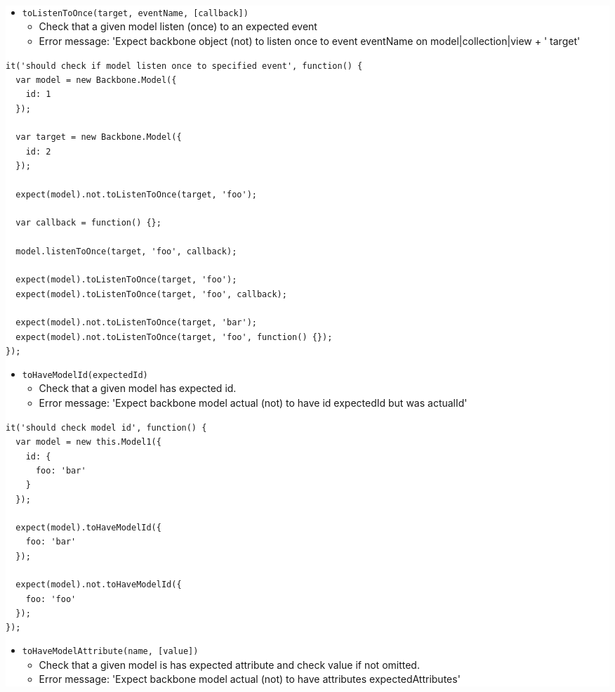 - `toListenToOnce(target, eventName, [callback])`
  - Check that a given model listen (once) to an expected event
  - Error message: 'Expect backbone object (not) to listen once to event eventName on model|collection|view + ' target'

```
it('should check if model listen once to specified event', function() {
  var model = new Backbone.Model({
    id: 1
  });

  var target = new Backbone.Model({
    id: 2
  });

  expect(model).not.toListenToOnce(target, 'foo');

  var callback = function() {};

  model.listenToOnce(target, 'foo', callback);

  expect(model).toListenToOnce(target, 'foo');
  expect(model).toListenToOnce(target, 'foo', callback);

  expect(model).not.toListenToOnce(target, 'bar');
  expect(model).not.toListenToOnce(target, 'foo', function() {});
});
```

- `toHaveModelId(expectedId)`
  - Check that a given model has expected id.
  - Error message: 'Expect backbone model actual (not) to have id expectedId but was actualId'

```
it('should check model id', function() {
  var model = new this.Model1({
    id: {
      foo: 'bar'
    }
  });

  expect(model).toHaveModelId({
    foo: 'bar'
  });

  expect(model).not.toHaveModelId({
    foo: 'foo'
  });
});
```

- `toHaveModelAttribute(name, [value])`
  - Check that a given model is has expected attribute and check value if not omitted.
  - Error message: 'Expect backbone model actual (not) to have attributes expectedAttributes'
